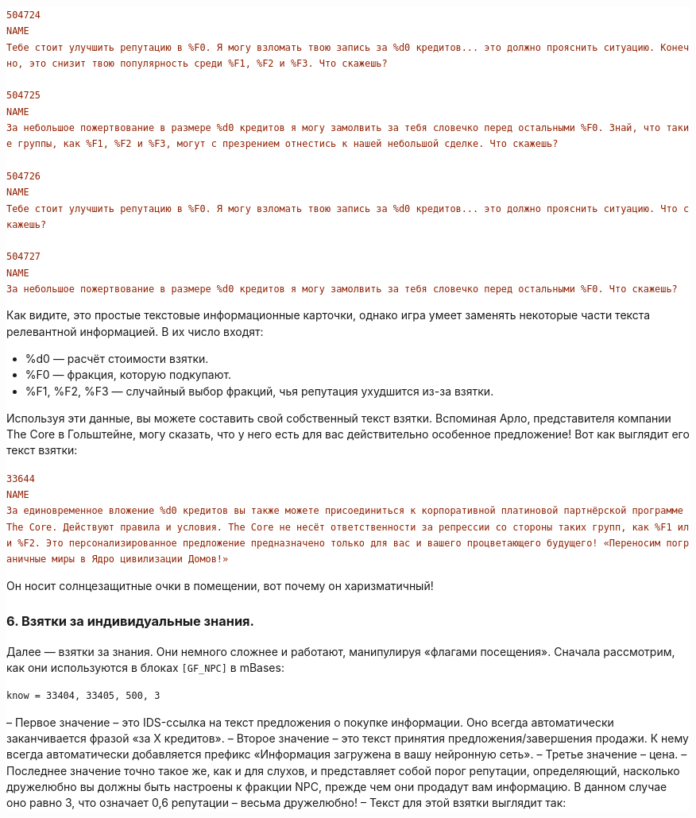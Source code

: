 ```ini
504724
NAME
Тебе стоит улучшить репутацию в %F0. Я могу взломать твою запись за %d0 кредитов... это должно прояснить ситуацию. Конечно, это снизит твою популярность среди %F1, %F2 и %F3. Что скажешь?

504725
NAME
За небольшое пожертвование в размере %d0 кредитов я могу замолвить за тебя словечко перед остальными %F0. Знай, что такие группы, как %F1, %F2 и %F3, могут с презрением отнестись к нашей небольшой сделке. Что скажешь?

504726
NAME
Тебе стоит улучшить репутацию в %F0. Я могу взломать твою запись за %d0 кредитов... это должно прояснить ситуацию. Что скажешь?

504727
NAME
За небольшое пожертвование в размере %d0 кредитов я могу замолвить за тебя словечко перед остальными %F0. Что скажешь?
```

Как видите, это простые текстовые информационные карточки, однако игра умеет заменять некоторые части текста релевантной информацией. В их число входят:

- %d0 — расчёт стоимости взятки.
- %F0 — фракция, которую подкупают.
- %F1, %F2, %F3 — случайный выбор фракций, чья репутация ухудшится из-за взятки.

Используя эти данные, вы можете составить свой собственный текст взятки. Вспоминая Арло, представителя компании The Core в Гольштейне, могу сказать, что у него есть для вас действительно особенное предложение! Вот как выглядит его текст взятки:

```ini
33644
NAME
За единовременное вложение %d0 кредитов вы также можете присоединиться к корпоративной платиновой партнёрской программе The Core. Действуют правила и условия. The Core не несёт ответственности за репрессии со стороны таких групп, как %F1 или %F2. Это персонализированное предложение предназначено только для вас и вашего процветающего будущего! «Переносим пограничные миры в Ядро цивилизации Домов!»
```

Он носит солнцезащитные очки в помещении, вот почему он харизматичный!

### 6. Взятки за индивидуальные знания.

Далее — взятки за знания. Они немного сложнее и работают, манипулируя «флагами посещения». Сначала рассмотрим, как они используются в блоках `[GF_NPC]` в mBases:

`know = 33404, 33405, 500, 3`

– Первое значение – это IDS-ссылка на текст предложения о покупке информации. Оно всегда автоматически заканчивается фразой «за X кредитов».
– Второе значение – это текст принятия предложения/завершения продажи. К нему всегда автоматически добавляется префикс «Информация загружена в вашу нейронную сеть».
– Третье значение – цена.
– Последнее значение точно такое же, как и для слухов, и представляет собой порог репутации, определяющий, насколько дружелюбно вы должны быть настроены к фракции NPC, прежде чем они продадут вам информацию. В данном случае оно равно 3, что означает 0,6 репутации – весьма дружелюбно!
– Текст для этой взятки выглядит так:
